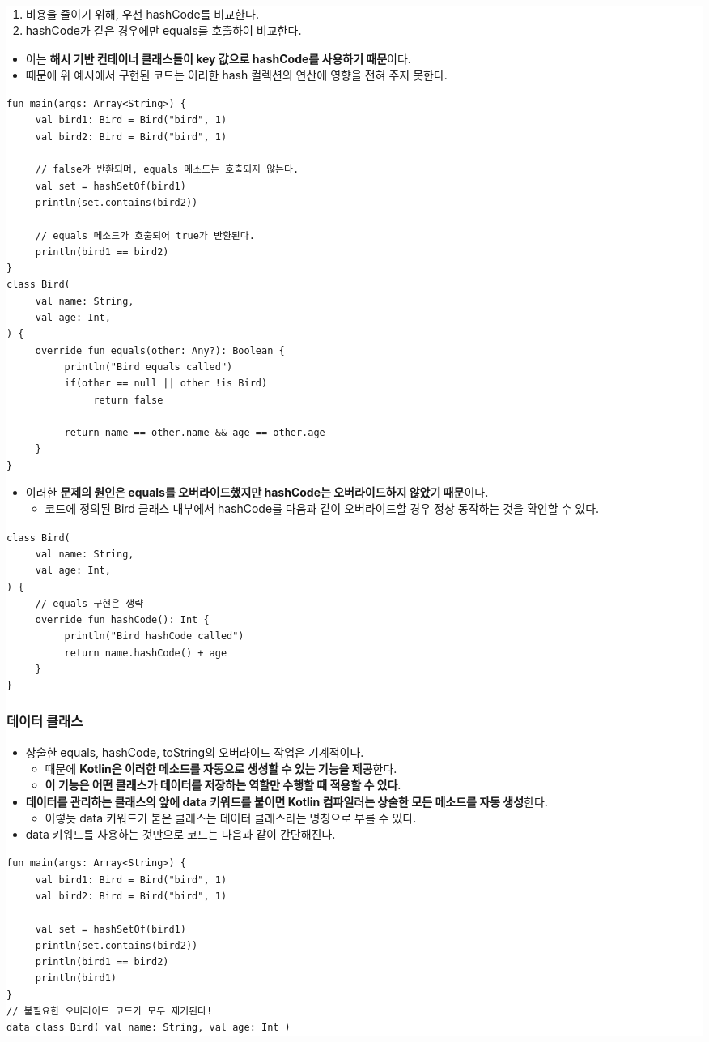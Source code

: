   1. 비용을 줄이기 위해, 우선 hashCode를 비교한다.
  2. hashCode가 같은 경우에만 equals를 호출하여 비교한다.
  * 이는 **해시 기반 컨테이너 클래스들이 key 값으로 hashCode를 사용하기 때문**이다.
* 때문에 위 예시에서 구현된 코드는 이러한 hash 컬렉션의 연산에 영향을 전혀 주지 못한다.
```
fun main(args: Array<String>) {
     val bird1: Bird = Bird("bird", 1)
     val bird2: Bird = Bird("bird", 1)

     // false가 반환되며, equals 메소드는 호출되지 않는다.
     val set = hashSetOf(bird1)
     println(set.contains(bird2))

     // equals 메소드가 호출되어 true가 반환된다.
     println(bird1 == bird2)
}
class Bird(
     val name: String,
     val age: Int,
) {
     override fun equals(other: Any?): Boolean {
          println("Bird equals called")
          if(other == null || other !is Bird)
               return false

          return name == other.name && age == other.age
     }
}
```
* 이러한 **문제의 원인은 equals를 오버라이드했지만 hashCode는 오버라이드하지 않았기 때문**이다.
  * 코드에 정의된 Bird 클래스 내부에서 hashCode를 다음과 같이 오버라이드할 경우 정상 동작하는 것을 확인할 수 있다.
```
class Bird(
     val name: String,
     val age: Int,
) {
     // equals 구현은 생략
     override fun hashCode(): Int {
          println("Bird hashCode called")
          return name.hashCode() + age
     }
}
```

### 데이터 클래스
* 상술한 equals, hashCode, toString의 오버라이드 작업은 기계적이다.
  * 때문에 **Kotlin은 이러한 메소드를 자동으로 생성할 수 있는 기능을 제공**한다.
  * **이 기능은 어떤 클래스가 데이터를 저장하는 역할만 수행할 때 적용할 수 있다**.
* **데이터를 관리하는 클래스의 앞에 data 키워드를 붙이면 Kotlin 컴파일러는 상술한 모든 메소드를 자동 생성**한다.
  * 이렇듯 data 키워드가 붙은 클래스는 데이터 클래스라는 명칭으로 부를 수 있다.
* data 키워드를 사용하는 것만으로 코드는 다음과 같이 간단해진다.
```
fun main(args: Array<String>) {
     val bird1: Bird = Bird("bird", 1)
     val bird2: Bird = Bird("bird", 1)

     val set = hashSetOf(bird1)
     println(set.contains(bird2))
     println(bird1 == bird2)
     println(bird1)
}
// 불필요한 오버라이드 코드가 모두 제거된다!
data class Bird( val name: String, val age: Int )
```
